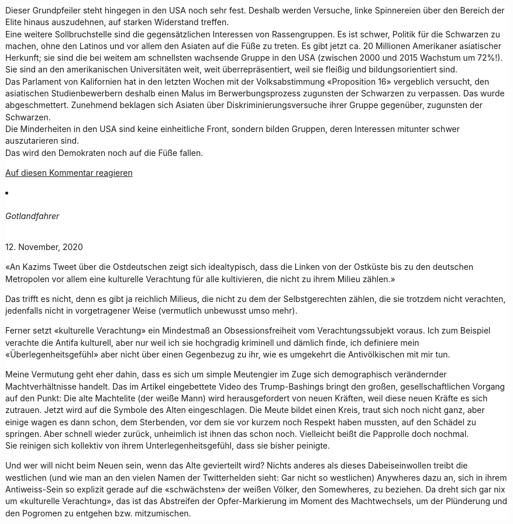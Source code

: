 Dieser Grundpfeiler steht hingegen in den USA noch sehr fest. Deshalb werden Versuche, linke Spinnereien über den Bereich der Elite hinaus auszudehnen, auf starken Widerstand treffen.<br>
Eine weitere Sollbruchstelle sind die gegensätzlichen Interessen von Rassengruppen. Es ist schwer, Politik für die Schwarzen zu machen, ohne den Latinos und vor allem den Asiaten auf die Füße zu treten. Es gibt jetzt ca. 20 Millionen Amerikaner asiatischer Herkunft; sie sind die bei weitem am schnellsten wachsende Gruppe in den USA (zwischen 2000 und 2015 Wachstum um 72%!). Sie sind an den amerikanischen Universitäten weit, weit überrepräsentiert, weil sie fleißig und bildungsorientiert sind.<br>
Das Parlament von Kalifornien hat in den letzten Wochen mit der Volksabstimmung «Proposition 16» vergeblich versucht, den asiatischen Studienbewerbern deshalb einen Malus im Berwerbungsprozess zugunsten der Schwarzen zu verpassen. Das wurde abgeschmettert. Zunehmend beklagen sich Asiaten über Diskriminierungsversuche ihrer Gruppe gegenüber, zugunsten der Schwarzen.<br>
Die Minderheiten in den USA sind keine einheitliche Front, sondern bilden Gruppen, deren Interessen mitunter schwer auszutarieren sind.<br>
Das wird den Demokraten noch auf die Füße fallen.

<a rel="nofollow" class="comment-reply-link" href="#comment-92113" data-commentid="92113" data-postid="12356" data-belowelement="comment-92113" data-respondelement="respond" data-replyto="Antworte auf Werner Bläser" aria-label="Antworte auf Werner Bläser">Auf diesen Kommentar reagieren</a> 


</li>
<li class="comment odd alt thread-odd thread-alt depth-1 clearfix" id="li-comment-92124">
<h6 class="author">Gotlandfahrer</h6> <span class="date">12. November, 2020</span>



«An Kazims Tweet über die Ostdeutschen zeigt sich idealtypisch, dass die Linken von der Ostküste bis zu den deutschen Metropolen vor allem eine kulturelle Verachtung für alle kultivieren, die nicht zu ihrem Milieu zählen.»

Das trifft es nicht, denn es gibt ja reichlich Milieus, die nicht zu dem der Selbstgerechten zählen, die sie trotzdem nicht verachten, jedenfalls nicht in vorgetragener Weise (vermutlich unbewusst umso mehr).

Ferner setzt «kulturelle Verachtung» ein Mindestmaß an Obsessionsfreiheit vom Verachtungssubjekt voraus. Ich zum Beispiel verachte die Antifa kulturell, aber nur weil ich sie hochgradig kriminell und dämlich finde, ich definiere mein «Überlegenheitsgefühl» aber nicht über einen Gegenbezug zu ihr, wie es umgekehrt die Antivölkischen mit mir tun.

Meine Vermutung geht eher dahin, dass es sich um simple Meutengier im Zuge sich demographisch verändernder Machtverhältnisse handelt. Das im Artikel eingebettete Video des Trump-Bashings bringt den großen, gesellschaftlichen Vorgang auf den Punkt: Die alte Machtelite (der weiße Mann) wird herausgefordert von neuen Kräften, weil diese neuen Kräfte es sich zutrauen. Jetzt wird auf die Symbole des Alten eingeschlagen. Die Meute bildet einen Kreis, traut sich noch nicht ganz, aber einige wagen es dann schon, dem Sterbenden, vor dem sie vor kurzem noch Respekt haben mussten, auf den Schädel zu springen. Aber schnell wieder zurück, unheimlich ist ihnen das schon noch. Vielleicht beißt die Papprolle doch nochmal.<br>
Sie reinigen sich kollektiv von ihrem Unterlegenheitsgefühl, dass sie bisher peinigte.

Und wer will nicht beim Neuen sein, wenn das Alte gevierteilt wird? Nichts anderes als dieses Dabeiseinwollen treibt die westlichen (und wie man an den vielen Namen der Twitterhelden sieht: Gar nicht so westlichen) Anywheres dazu an, sich in ihrem Antiweiss-Sein so explizit gerade auf die «schwächsten» der weißen Völker, den Somewheres, zu beziehen. Da dreht sich gar nix um «kulturelle Verachtung», das ist das Abstreifen der Opfer-Markierung im Moment des Machtwechsels, um der Plünderung und den Pogromen zu entgehen bzw. mitzumischen.

